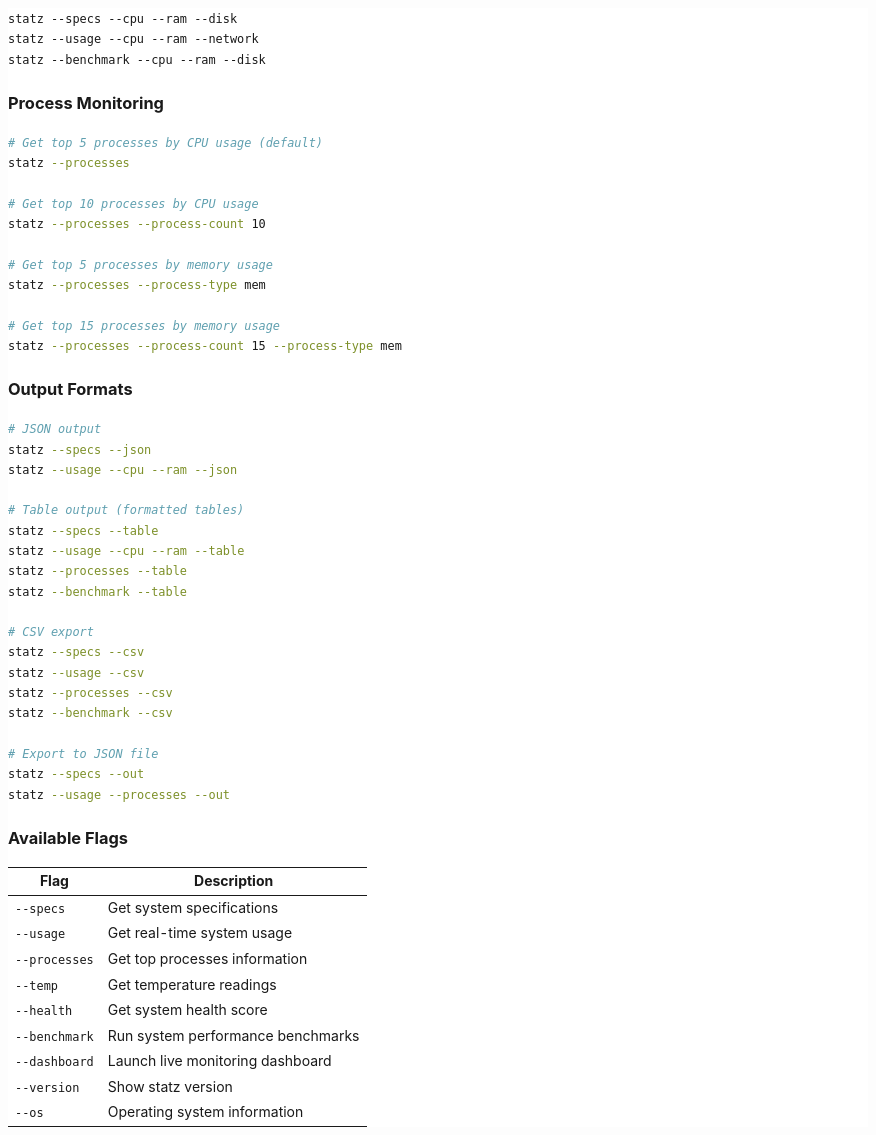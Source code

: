 ```
statz --specs --cpu --ram --disk
statz --usage --cpu --ram --network
statz --benchmark --cpu --ram --disk
```

### Process Monitoring

```bash
# Get top 5 processes by CPU usage (default)
statz --processes

# Get top 10 processes by CPU usage
statz --processes --process-count 10

# Get top 5 processes by memory usage
statz --processes --process-type mem

# Get top 15 processes by memory usage
statz --processes --process-count 15 --process-type mem
```

### Output Formats

```bash
# JSON output
statz --specs --json
statz --usage --cpu --ram --json

# Table output (formatted tables)
statz --specs --table
statz --usage --cpu --ram --table
statz --processes --table
statz --benchmark --table

# CSV export
statz --specs --csv
statz --usage --csv
statz --processes --csv
statz --benchmark --csv

# Export to JSON file
statz --specs --out
statz --usage --processes --out
```

### Available Flags

| Flag | Description |
|------|-------------|
| `--specs` | Get system specifications |
| `--usage` | Get real-time system usage |
| `--processes` | Get top processes information |
| `--temp` | Get temperature readings |
| `--health` | Get system health score |
| `--benchmark` | Run system performance benchmarks |
| `--dashboard` | Launch live monitoring dashboard |
| `--version` | Show statz version |
| `--os` | Operating system information |